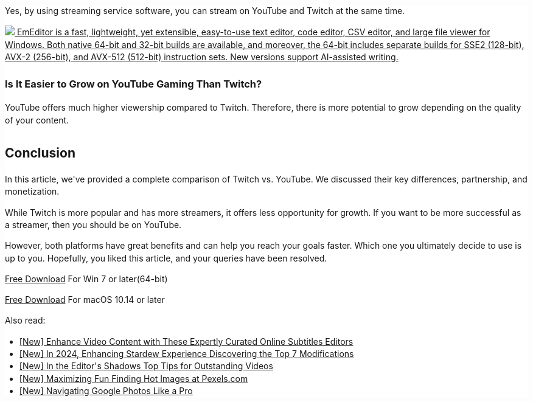 Yes, by using streaming service software, you can stream on YouTube and Twitch at the same time.


<a href="https://shop.emeditor.com/order/checkout.php?PRODS=4610657&QTY=1&AFFILIATE=108875&CART=1"><img src="https://www.emeditor.com/wp-content/uploads/2024/06/emeditor_chat_ai.png" border="0">
EmEditor is a fast, lightweight, yet extensible, easy-to-use text editor, code editor, CSV editor, and large file viewer for Windows. Both native 64-bit and 32-bit builds are available, and moreover, the 64-bit includes separate builds for SSE2 (128-bit), AVX-2 (256-bit), and AVX-512 (512-bit) instruction sets. New versions support AI-assisted writing.</a>

### Is It Easier to Grow on YouTube Gaming Than Twitch?

YouTube offers much higher viewership compared to Twitch. Therefore, there is more potential to grow depending on the quality of your content.

## Conclusion

In this article, we've provided a complete comparison of Twitch vs. YouTube. We discussed their key differences, partnership, and monetization.

While Twitch is more popular and has more streamers, it offers less opportunity for growth. If you want to be more successful as a streamer, then you should be on YouTube.

However, both platforms have great benefits and can help you reach your goals faster. Which one you ultimately decide to use is up to you. Hopefully, you liked this article, and your queries have been resolved.

[Free Download](https://tools.techidaily.com/wondershare/filmora/download/) For Win 7 or later(64-bit)

[Free Download](https://tools.techidaily.com/wondershare/filmora/download/) For macOS 10.14 or later

<ins class="adsbygoogle"
     style="display:block"
     data-ad-format="autorelaxed"
     data-ad-client="ca-pub-7571918770474297"
     data-ad-slot="1223367746"></ins>

<ins class="adsbygoogle"
     style="display:block"
     data-ad-format="autorelaxed"
     data-ad-client="ca-pub-7571918770474297"
     data-ad-slot="1223367746"></ins>



<ins class="adsbygoogle"
     style="display:block"
     data-ad-client="ca-pub-7571918770474297"
     data-ad-slot="8358498916"
     data-ad-format="auto"
     data-full-width-responsive="true"></ins>


<span class="atpl-alsoreadstyle">Also read:</span>
<div><ul>
<li><a href="https://fox-access.techidaily.com/new-enhance-video-content-with-these-expertly-curated-online-subtitles-editors/"><u>[New] Enhance Video Content with These Expertly Curated Online Subtitles Editors</u></a></li>
<li><a href="https://visual-screen-recording.techidaily.com/new-in-2024-enhancing-stardew-experience-discovering-the-top-7-modifications/"><u>[New] In 2024, Enhancing Stardew Experience  Discovering the Top 7 Modifications</u></a></li>
<li><a href="https://some-techniques.techidaily.com/new-in-the-editors-shadows-top-tips-for-outstanding-videos/"><u>[New] In the Editor's Shadows  Top Tips for Outstanding Videos</u></a></li>
<li><a href="https://extra-skills.techidaily.com/new-maximizing-fun-finding-hot-images-at-pexelscom/"><u>[New] Maximizing Fun  Finding Hot Images at Pexels.com</u></a></li>
<li><a href="https://extra-approaches.techidaily.com/new-navigating-google-photos-like-a-pro/"><u>[New] Navigating Google Photos Like a Pro</u></a></li>